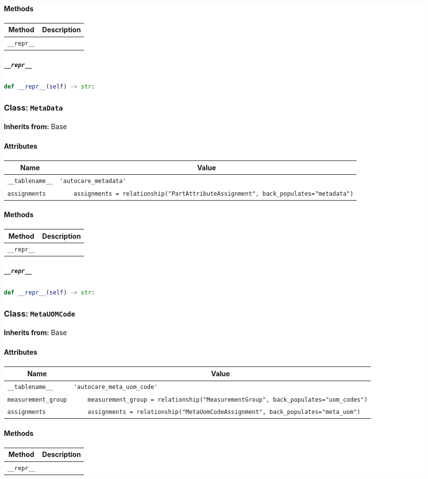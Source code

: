 #### Methods

| Method | Description |
| --- | --- |
| `__repr__` |  |

##### `__repr__`
```python
def __repr__(self) -> str:
```

### Class: `MetaData`
**Inherits from:** Base

#### Attributes

| Name | Value |
| --- | --- |
| `__tablename__` | `'autocare_metadata'` |
| `assignments` | `    assignments = relationship("PartAttributeAssignment", back_populates="metadata")` |

#### Methods

| Method | Description |
| --- | --- |
| `__repr__` |  |

##### `__repr__`
```python
def __repr__(self) -> str:
```

### Class: `MetaUOMCode`
**Inherits from:** Base

#### Attributes

| Name | Value |
| --- | --- |
| `__tablename__` | `'autocare_meta_uom_code'` |
| `measurement_group` | `    measurement_group = relationship("MeasurementGroup", back_populates="uom_codes")` |
| `assignments` | `    assignments = relationship("MetaUomCodeAssignment", back_populates="meta_uom")` |

#### Methods

| Method | Description |
| --- | --- |
| `__repr__` |  |
